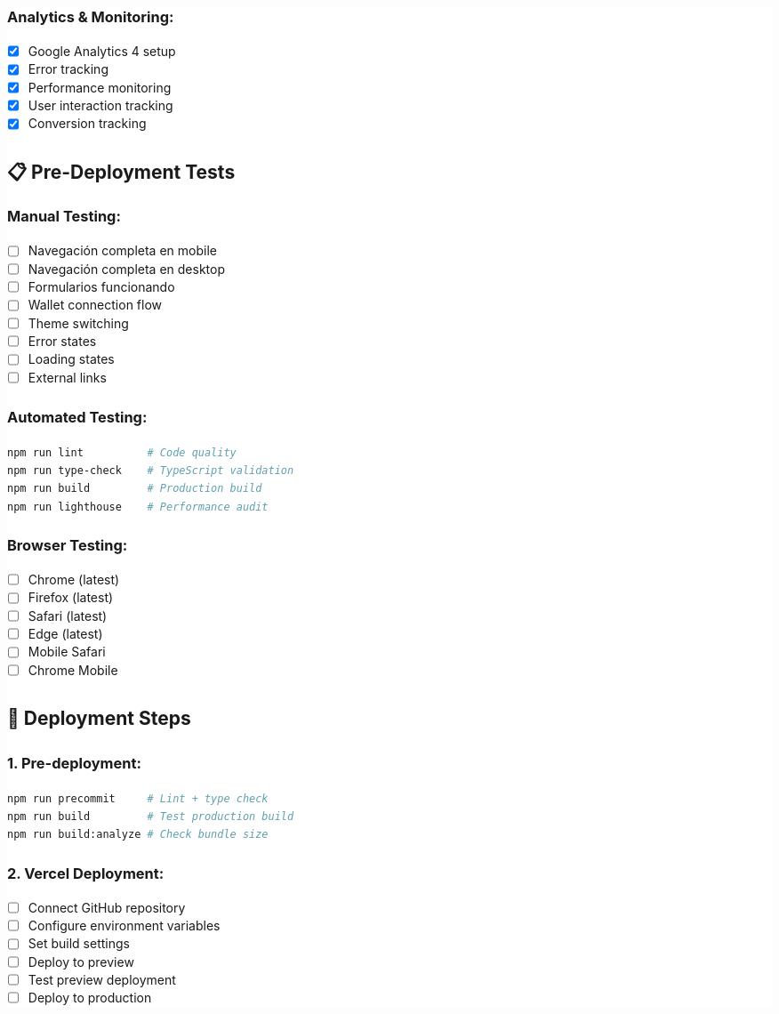 ### Analytics & Monitoring:
- [x] Google Analytics 4 setup
- [x] Error tracking
- [x] Performance monitoring
- [x] User interaction tracking
- [x] Conversion tracking

## 📋 Pre-Deployment Tests

### Manual Testing:
- [ ] Navegación completa en mobile
- [ ] Navegación completa en desktop
- [ ] Formularios funcionando
- [ ] Wallet connection flow
- [ ] Theme switching
- [ ] Error states
- [ ] Loading states
- [ ] External links

### Automated Testing:
```bash
npm run lint          # Code quality
npm run type-check    # TypeScript validation
npm run build         # Production build
npm run lighthouse    # Performance audit
```

### Browser Testing:
- [ ] Chrome (latest)
- [ ] Firefox (latest)
- [ ] Safari (latest)
- [ ] Edge (latest)
- [ ] Mobile Safari
- [ ] Chrome Mobile

## 🚀 Deployment Steps

### 1. Pre-deployment:
```bash
npm run precommit     # Lint + type check
npm run build         # Test production build
npm run build:analyze # Check bundle size
```

### 2. Vercel Deployment:
- [ ] Connect GitHub repository
- [ ] Configure environment variables
- [ ] Set build settings
- [ ] Deploy to preview
- [ ] Test preview deployment
- [ ] Deploy to production
